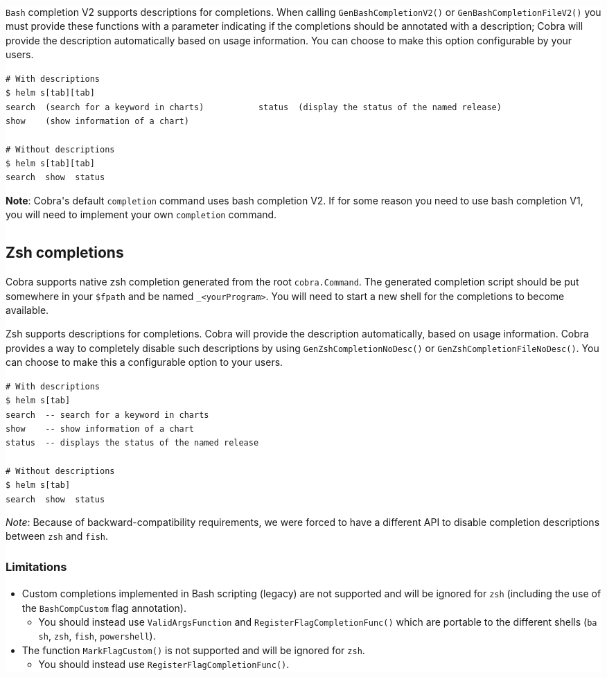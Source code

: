 `Bash` completion V2 supports descriptions for completions. When calling `GenBashCompletionV2()` or `GenBashCompletionFileV2()`
you must provide these functions with a parameter indicating if the completions should be annotated with a description; Cobra
will provide the description automatically based on usage information.  You can choose to make this option configurable by
your users.

```
# With descriptions
$ helm s[tab][tab]
search  (search for a keyword in charts)           status  (display the status of the named release)
show    (show information of a chart)

# Without descriptions
$ helm s[tab][tab]
search  show  status
```
**Note**: Cobra's default `completion` command uses bash completion V2.  If for some reason you need to use bash completion V1, you will need to implement your own `completion` command. 
## Zsh completions

Cobra supports native zsh completion generated from the root `cobra.Command`.
The generated completion script should be put somewhere in your `$fpath` and be named
`_<yourProgram>`.  You will need to start a new shell for the completions to become available.

Zsh supports descriptions for completions. Cobra will provide the description automatically,
based on usage information. Cobra provides a way to completely disable such descriptions by
using `GenZshCompletionNoDesc()` or `GenZshCompletionFileNoDesc()`. You can choose to make
this a configurable option to your users.
```
# With descriptions
$ helm s[tab]
search  -- search for a keyword in charts
show    -- show information of a chart
status  -- displays the status of the named release

# Without descriptions
$ helm s[tab]
search  show  status
```
*Note*: Because of backward-compatibility requirements, we were forced to have a different API to disable completion descriptions between `zsh` and `fish`.

### Limitations

* Custom completions implemented in Bash scripting (legacy) are not supported and will be ignored for `zsh` (including the use of the `BashCompCustom` flag annotation).
  * You should instead use `ValidArgsFunction` and `RegisterFlagCompletionFunc()` which are portable to the different shells (`bash`, `zsh`, `fish`, `powershell`).
* The function `MarkFlagCustom()` is not supported and will be ignored for `zsh`.
  * You should instead use `RegisterFlagCompletionFunc()`.

